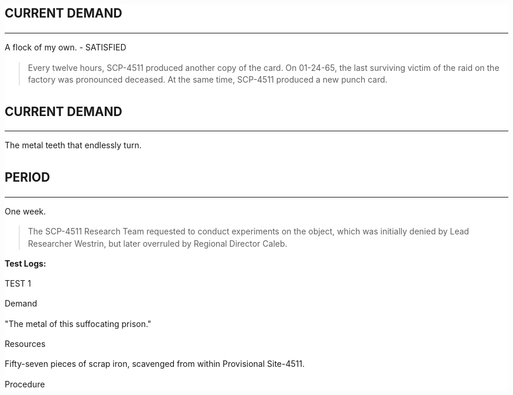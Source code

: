   

  
  

CURRENT DEMAND
--------------

* * *

  
  
  
A flock of my own. - SATISFIED  
  
  
  

> Every twelve hours, SCP-4511 produced another copy of the card. On 01-24-65, the last surviving victim of the raid on the factory was pronounced deceased. At the same time, SCP-4511 produced a new punch card.

  

  
  

CURRENT DEMAND
--------------

* * *

  
  
  
The metal teeth that endlessly turn.  
  
  

  
  

PERIOD
------

* * *

  
  
  
One week.  
  
  
  

> The SCP-4511 Research Team requested to conduct experiments on the object, which was initially denied by Lead Researcher Westrin, but later overruled by Regional Director Caleb.

**Test Logs:**

TEST 1

Demand

"The metal of this suffocating prison."

Resources

Fifty-seven pieces of scrap iron, scavenged from within Provisional Site-4511.

Procedure
